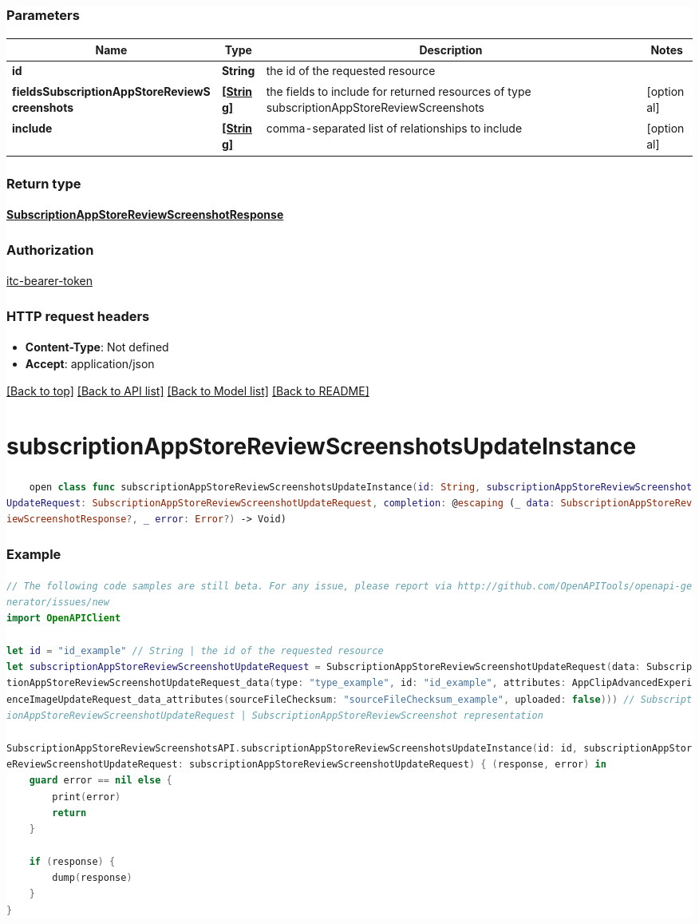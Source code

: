 ### Parameters

Name | Type | Description  | Notes
------------- | ------------- | ------------- | -------------
 **id** | **String** | the id of the requested resource | 
 **fieldsSubscriptionAppStoreReviewScreenshots** | [**[String]**](String.md) | the fields to include for returned resources of type subscriptionAppStoreReviewScreenshots | [optional] 
 **include** | [**[String]**](String.md) | comma-separated list of relationships to include | [optional] 

### Return type

[**SubscriptionAppStoreReviewScreenshotResponse**](SubscriptionAppStoreReviewScreenshotResponse.md)

### Authorization

[itc-bearer-token](../README.md#itc-bearer-token)

### HTTP request headers

 - **Content-Type**: Not defined
 - **Accept**: application/json

[[Back to top]](#) [[Back to API list]](../README.md#documentation-for-api-endpoints) [[Back to Model list]](../README.md#documentation-for-models) [[Back to README]](../README.md)

# **subscriptionAppStoreReviewScreenshotsUpdateInstance**
```swift
    open class func subscriptionAppStoreReviewScreenshotsUpdateInstance(id: String, subscriptionAppStoreReviewScreenshotUpdateRequest: SubscriptionAppStoreReviewScreenshotUpdateRequest, completion: @escaping (_ data: SubscriptionAppStoreReviewScreenshotResponse?, _ error: Error?) -> Void)
```



### Example
```swift
// The following code samples are still beta. For any issue, please report via http://github.com/OpenAPITools/openapi-generator/issues/new
import OpenAPIClient

let id = "id_example" // String | the id of the requested resource
let subscriptionAppStoreReviewScreenshotUpdateRequest = SubscriptionAppStoreReviewScreenshotUpdateRequest(data: SubscriptionAppStoreReviewScreenshotUpdateRequest_data(type: "type_example", id: "id_example", attributes: AppClipAdvancedExperienceImageUpdateRequest_data_attributes(sourceFileChecksum: "sourceFileChecksum_example", uploaded: false))) // SubscriptionAppStoreReviewScreenshotUpdateRequest | SubscriptionAppStoreReviewScreenshot representation

SubscriptionAppStoreReviewScreenshotsAPI.subscriptionAppStoreReviewScreenshotsUpdateInstance(id: id, subscriptionAppStoreReviewScreenshotUpdateRequest: subscriptionAppStoreReviewScreenshotUpdateRequest) { (response, error) in
    guard error == nil else {
        print(error)
        return
    }

    if (response) {
        dump(response)
    }
}
```
